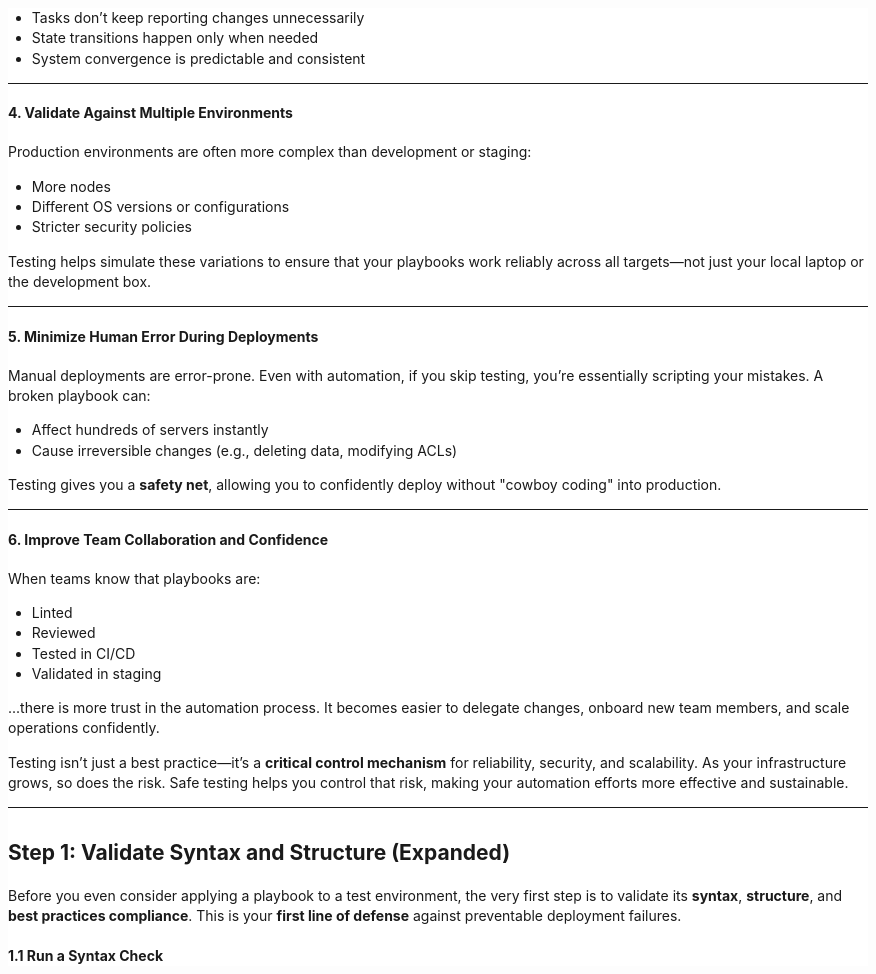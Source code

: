* Tasks don’t keep reporting changes unnecessarily
* State transitions happen only when needed
* System convergence is predictable and consistent

---

#### 4. **Validate Against Multiple Environments**

Production environments are often more complex than development or staging:

* More nodes
* Different OS versions or configurations
* Stricter security policies

Testing helps simulate these variations to ensure that your playbooks work reliably across all targets—not just your local laptop or the development box.

---

#### 5. **Minimize Human Error During Deployments**

Manual deployments are error-prone. Even with automation, if you skip testing, you’re essentially scripting your mistakes. A broken playbook can:

* Affect hundreds of servers instantly
* Cause irreversible changes (e.g., deleting data, modifying ACLs)

Testing gives you a **safety net**, allowing you to confidently deploy without "cowboy coding" into production.

---

#### 6. **Improve Team Collaboration and Confidence**

When teams know that playbooks are:

* Linted
* Reviewed
* Tested in CI/CD
* Validated in staging

...there is more trust in the automation process. It becomes easier to delegate changes, onboard new team members, and scale operations confidently.

Testing isn’t just a best practice—it’s a **critical control mechanism** for reliability, security, and scalability. As your infrastructure grows, so does the risk. Safe testing helps you control that risk, making your automation efforts more effective and sustainable.

---

## Step 1: Validate Syntax and Structure (Expanded)

Before you even consider applying a playbook to a test environment, the very first step is to validate its **syntax**, **structure**, and **best practices compliance**. This is your **first line of defense** against preventable deployment failures.

#### 1.1 Run a Syntax Check
